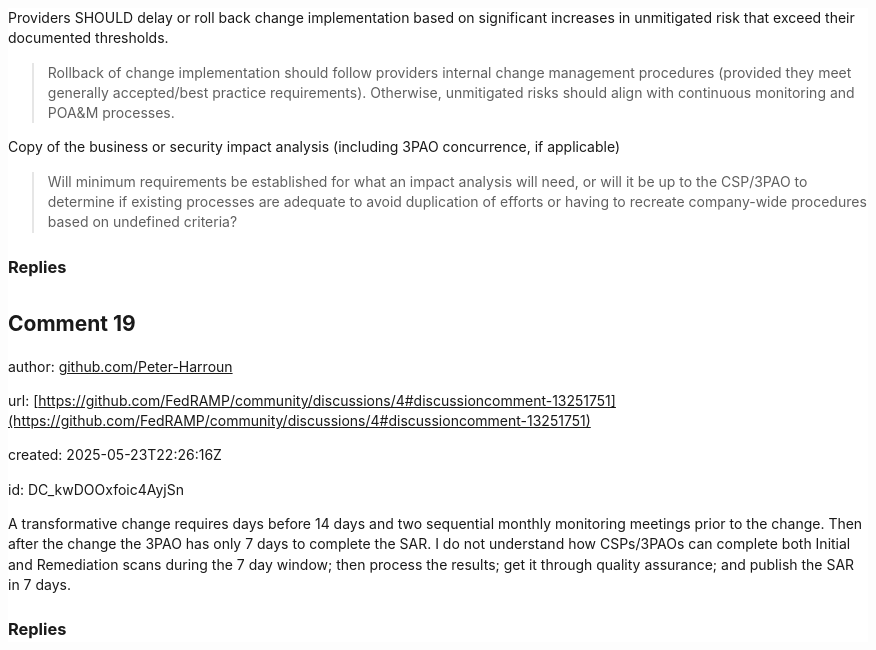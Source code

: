 Providers SHOULD delay or roll back change implementation based on significant increases in unmitigated risk that exceed their documented thresholds.

> Rollback of change implementation should follow providers internal change management procedures (provided they meet generally accepted/best practice requirements). Otherwise, unmitigated risks should align with continuous monitoring and POA&M processes.

Copy of the business or security impact analysis (including 3PAO concurrence, if applicable)

> Will minimum requirements be established for what an impact analysis will need, or will it be up to the CSP/3PAO to determine if existing processes are adequate to avoid duplication of efforts or having to recreate company-wide procedures based on undefined criteria?



### Replies



## Comment 19

author: [github.com/Peter-Harroun](https://github.com/Peter-Harroun)

url: [https://github.com/FedRAMP/community/discussions/4#discussioncomment-13251751](https://github.com/FedRAMP/community/discussions/4#discussioncomment-13251751)

created: 2025-05-23T22:26:16Z

id: DC_kwDOOxfoic4AyjSn

A transformative change requires days before 14 days and two sequential monthly monitoring meetings prior to the change. Then after the change the 3PAO has only 7 days to complete the SAR. I do not understand how CSPs/3PAOs can complete both Initial and Remediation scans during the 7 day window; then process the results; get it through quality assurance; and publish the SAR in 7 days.

### Replies

